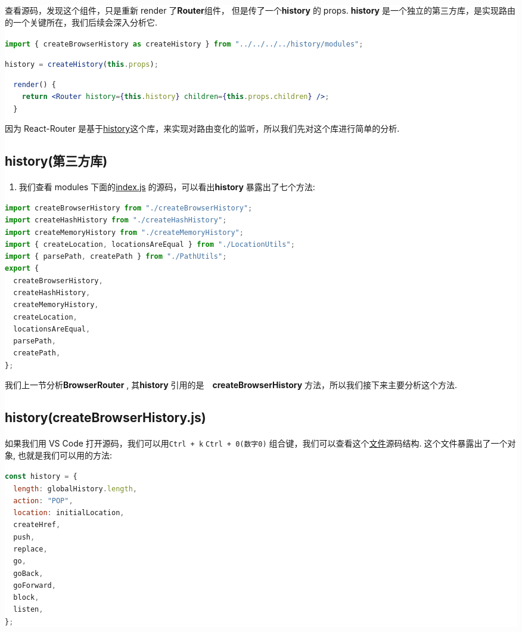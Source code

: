 查看源码，发现这个组件，只是重新 render 了**Router**组件， 但是传了一个**history** 的 props. **history** 是一个独立的第三方库，是实现路由的一个关键所在，我们后续会深入分析它.

```jsx
import { createBrowserHistory as createHistory } from "../../../../history/modules";
```

```jsx
history = createHistory(this.props);
```

```jsx
  render() {
    return <Router history={this.history} children={this.props.children} />;
  }
```

因为 React-Router 是基于[history](https://github.com/ReactTraining/history)这个库，来实现对路由变化的监听，所以我们先对这个库进行简单的分析.

## history(第三方库)

1. 我们查看 modules 下面的[index.js](https://github.com/bluebrid/react-router-learing/blob/master/src/history/modules/index.js) 的源码，可以看出**history** 暴露出了七个方法:

```jsx
import createBrowserHistory from "./createBrowserHistory";
import createHashHistory from "./createHashHistory";
import createMemoryHistory from "./createMemoryHistory";
import { createLocation, locationsAreEqual } from "./LocationUtils";
import { parsePath, createPath } from "./PathUtils";
export {
  createBrowserHistory,
  createHashHistory,
  createMemoryHistory,
  createLocation,
  locationsAreEqual,
  parsePath,
  createPath,
};
```

我们上一节分析**BrowserRouter** , 其**history** 引用的是　**createBrowserHistory** 方法，所以我们接下来主要分析这个方法.

## history(createBrowserHistory.js)

如果我们用 VS Code 打开源码，我们可以用`Ctrl + k` `Ctrl + 0(数字0)` 组合键，我们可以查看这个[文件](https://github.com/bluebrid/react-router-learing/blob/master/src/history/modules/createBrowserHistory.js)源码结构.
这个文件暴露出了一个对象, 也就是我们可以用的方法:

```jsx
const history = {
  length: globalHistory.length,
  action: "POP",
  location: initialLocation,
  createHref,
  push,
  replace,
  go,
  goBack,
  goForward,
  block,
  listen,
};
```
